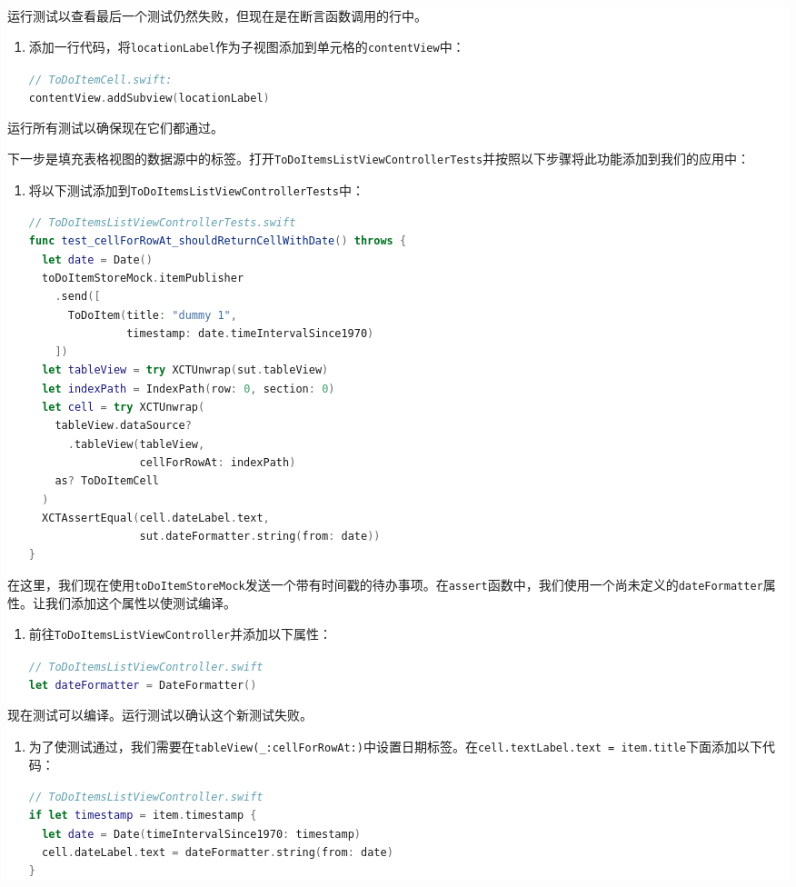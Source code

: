 运行测试以查看最后一个测试仍然失败，但现在是在断言函数调用的行中。

1.  添加一行代码，将`locationLabel`作为子视图添加到单元格的`contentView`中：

    ```swift
    // ToDoItemCell.swift:
    contentView.addSubview(locationLabel)
    ```

运行所有测试以确保现在它们都通过。

下一步是填充表格视图的数据源中的标签。打开`ToDoItemsListViewControllerTests`并按照以下步骤将此功能添加到我们的应用中：

1.  将以下测试添加到`ToDoItemsListViewControllerTests`中：

    ```swift
    // ToDoItemsListViewControllerTests.swift
    func test_cellForRowAt_shouldReturnCellWithDate() throws {
      let date = Date()
      toDoItemStoreMock.itemPublisher
        .send([
          ToDoItem(title: "dummy 1",
                   timestamp: date.timeIntervalSince1970)
        ])
      let tableView = try XCTUnwrap(sut.tableView)
      let indexPath = IndexPath(row: 0, section: 0)
      let cell = try XCTUnwrap(
        tableView.dataSource?
          .tableView(tableView,
                     cellForRowAt: indexPath)
        as? ToDoItemCell
      )
      XCTAssertEqual(cell.dateLabel.text,
                     sut.dateFormatter.string(from: date))
    } 
    ```

在这里，我们现在使用`toDoItemStoreMock`发送一个带有时间戳的待办事项。在`assert`函数中，我们使用一个尚未定义的`dateFormatter`属性。让我们添加这个属性以使测试编译。

1.  前往`ToDoItemsListViewController`并添加以下属性：

    ```swift
    // ToDoItemsListViewController.swift
    let dateFormatter = DateFormatter()
    ```

现在测试可以编译。运行测试以确认这个新测试失败。

1.  为了使测试通过，我们需要在`tableView(_:cellForRowAt:)`中设置日期标签。在`cell.textLabel.text = item.title`下面添加以下代码：

    ```swift
    // ToDoItemsListViewController.swift
    if let timestamp = item.timestamp {
      let date = Date(timeIntervalSince1970: timestamp)
      cell.dateLabel.text = dateFormatter.string(from: date)
    }
    ```
